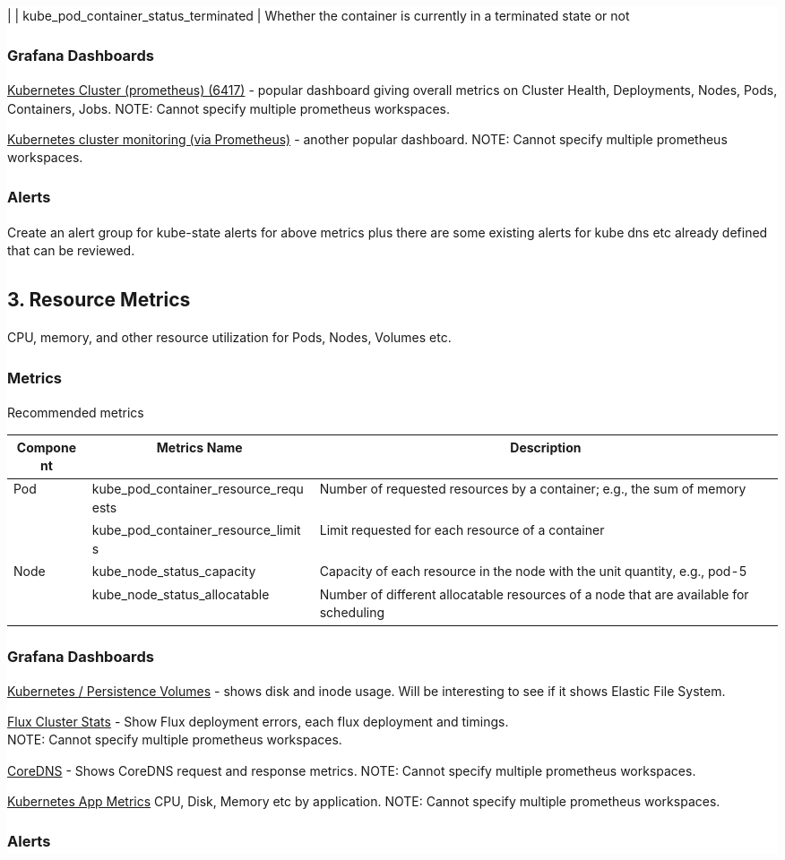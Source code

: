 |           | kube_pod_container_status_terminated |	Whether the container is currently in a terminated state or not

### Grafana Dashboards

[Kubernetes Cluster (prometheus) (6417)](https://grafana.com/grafana/dashboards/6417) - popular dashboard giving overall metrics on Cluster Health, Deployments, Nodes, Pods, Containers, Jobs.
NOTE: Cannot specify multiple prometheus workspaces.  

[Kubernetes cluster monitoring (via Prometheus)](https://grafana.com/grafana/dashboards/315) - another popular dashboard. 
NOTE: Cannot specify multiple prometheus workspaces.

### Alerts

Create an alert group for kube-state alerts for above metrics plus there are some existing alerts for kube dns etc already defined that can be reviewed.   

## 3. Resource Metrics

CPU, memory, and other resource utilization for Pods, Nodes, Volumes etc. 

### Metrics

Recommended metrics 

| Component | Metrics Name | Description
| --------- | ------------ | -----------
| Pod |	kube_pod_container_resource_requests |	Number of requested resources by a container; e.g., the sum of memory ||||| | resources requested by a namespace and a pod in a particular node
| |kube_pod_container_resource_limits |	Limit requested for each resource of a container
| Node |	kube_node_status_capacity |	Capacity of each resource in the node with the unit quantity, e.g., pod-5
| | kube_node_status_allocatable |	Number of different allocatable resources of a node that are available for scheduling

### Grafana Dashboards

[Kubernetes / Persistence Volumes](https://github.com/kubernetes-monitoring/kubernetes-mixin/blob/master/dashboards/persistentvolumesusage.libsonnet) - shows disk and inode usage. Will be interesting to see if it shows Elastic File System.  

[Flux Cluster Stats](https://github.com/fluxcd/flux2/tree/main/manifests/monitoring/grafana/dashboards)  - Show Flux deployment errors, each flux deployment and timings.  
NOTE: Cannot specify multiple prometheus workspaces.   

[CoreDNS](https://grafana.com/grafana/dashboards/5926) - Shows CoreDNS request and response metrics.
NOTE: Cannot specify multiple prometheus workspaces.  

[Kubernetes App Metrics](https://grafana.com/grafana/dashboards/1471) CPU, Disk, Memory etc by application. 
NOTE: Cannot specify multiple prometheus workspaces.

### Alerts
